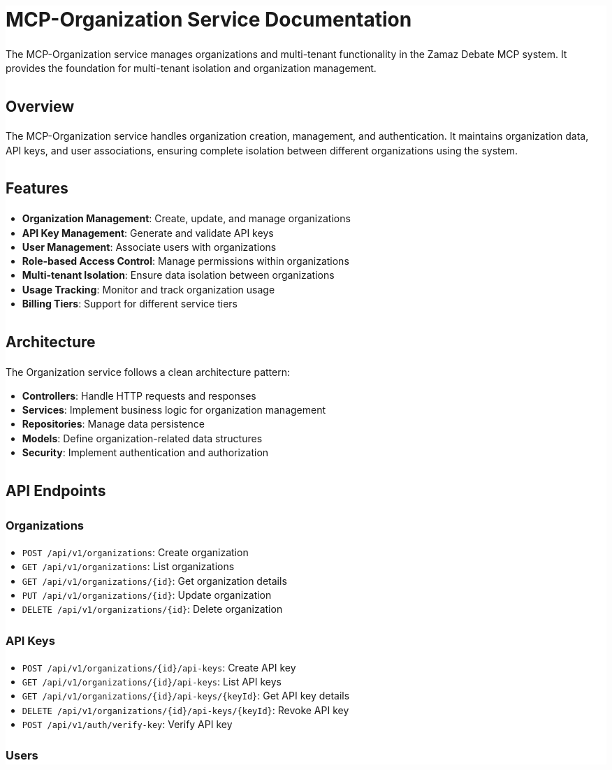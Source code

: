 # MCP-Organization Service Documentation

The MCP-Organization service manages organizations and multi-tenant functionality in the Zamaz Debate MCP system. It provides the foundation for multi-tenant isolation and organization management.

## Overview

The MCP-Organization service handles organization creation, management, and authentication. It maintains organization data, API keys, and user associations, ensuring complete isolation between different organizations using the system.

## Features

- **Organization Management**: Create, update, and manage organizations
- **API Key Management**: Generate and validate API keys
- **User Management**: Associate users with organizations
- **Role-based Access Control**: Manage permissions within organizations
- **Multi-tenant Isolation**: Ensure data isolation between organizations
- **Usage Tracking**: Monitor and track organization usage
- **Billing Tiers**: Support for different service tiers

## Architecture

The Organization service follows a clean architecture pattern:

- **Controllers**: Handle HTTP requests and responses
- **Services**: Implement business logic for organization management
- **Repositories**: Manage data persistence
- **Models**: Define organization-related data structures
- **Security**: Implement authentication and authorization

## API Endpoints

### Organizations

- `POST /api/v1/organizations`: Create organization
- `GET /api/v1/organizations`: List organizations
- `GET /api/v1/organizations/{id}`: Get organization details
- `PUT /api/v1/organizations/{id}`: Update organization
- `DELETE /api/v1/organizations/{id}`: Delete organization

### API Keys

- `POST /api/v1/organizations/{id}/api-keys`: Create API key
- `GET /api/v1/organizations/{id}/api-keys`: List API keys
- `GET /api/v1/organizations/{id}/api-keys/{keyId}`: Get API key details
- `DELETE /api/v1/organizations/{id}/api-keys/{keyId}`: Revoke API key
- `POST /api/v1/auth/verify-key`: Verify API key

### Users
